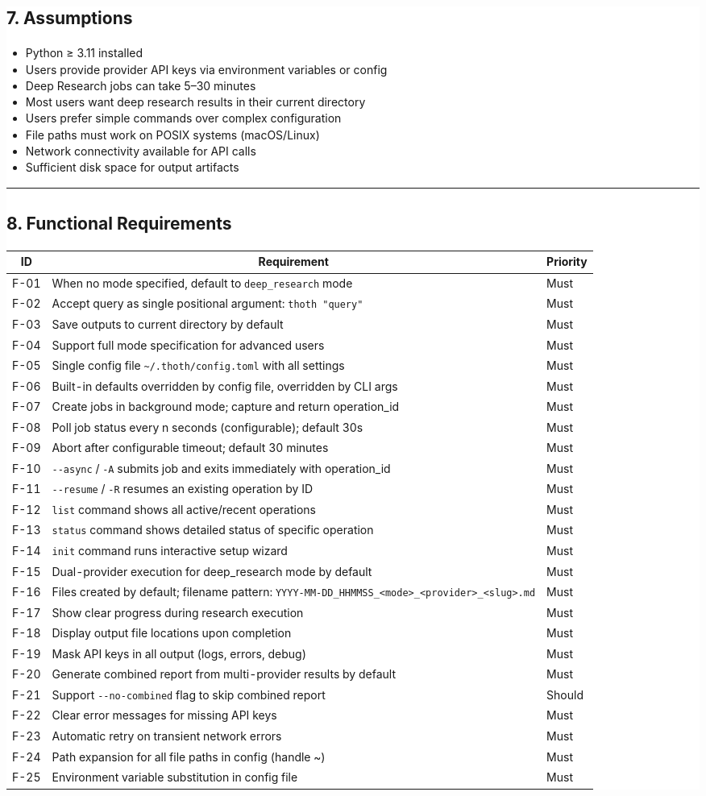 
## 7. Assumptions

- Python ≥ 3.11 installed
- Users provide provider API keys via environment variables or config
- Deep Research jobs can take 5–30 minutes
- Most users want deep research results in their current directory
- Users prefer simple commands over complex configuration
- File paths must work on POSIX systems (macOS/Linux)
- Network connectivity available for API calls
- Sufficient disk space for output artifacts

---

## 8. Functional Requirements

| ID | Requirement | Priority |
|----|-------------|----------|
| F-01 | When no mode specified, default to `deep_research` mode | Must |
| F-02 | Accept query as single positional argument: `thoth "query"` | Must |
| F-03 | Save outputs to current directory by default | Must |
| F-04 | Support full mode specification for advanced users | Must |
| F-05 | Single config file `~/.thoth/config.toml` with all settings | Must |
| F-06 | Built-in defaults overridden by config file, overridden by CLI args | Must |
| F-07 | Create jobs in background mode; capture and return operation_id | Must |
| F-08 | Poll job status every n seconds (configurable); default 30s | Must |
| F-09 | Abort after configurable timeout; default 30 minutes | Must |
| F-10 | `--async` / `-A` submits job and exits immediately with operation_id | Must |
| F-11 | `--resume` / `-R` resumes an existing operation by ID | Must |
| F-12 | `list` command shows all active/recent operations | Must |
| F-13 | `status` command shows detailed status of specific operation | Must |
| F-14 | `init` command runs interactive setup wizard | Must |
| F-15 | Dual-provider execution for deep_research mode by default | Must |
| F-16 | Files created by default; filename pattern: `YYYY-MM-DD_HHMMSS_<mode>_<provider>_<slug>.md` | Must |
| F-17 | Show clear progress during research execution | Must |
| F-18 | Display output file locations upon completion | Must |
| F-19 | Mask API keys in all output (logs, errors, debug) | Must |
| F-20 | Generate combined report from multi-provider results by default | Must |
| F-21 | Support `--no-combined` flag to skip combined report | Should |
| F-22 | Clear error messages for missing API keys | Must |
| F-23 | Automatic retry on transient network errors | Must |
| F-24 | Path expansion for all file paths in config (handle ~) | Must |
| F-25 | Environment variable substitution in config file | Must |
